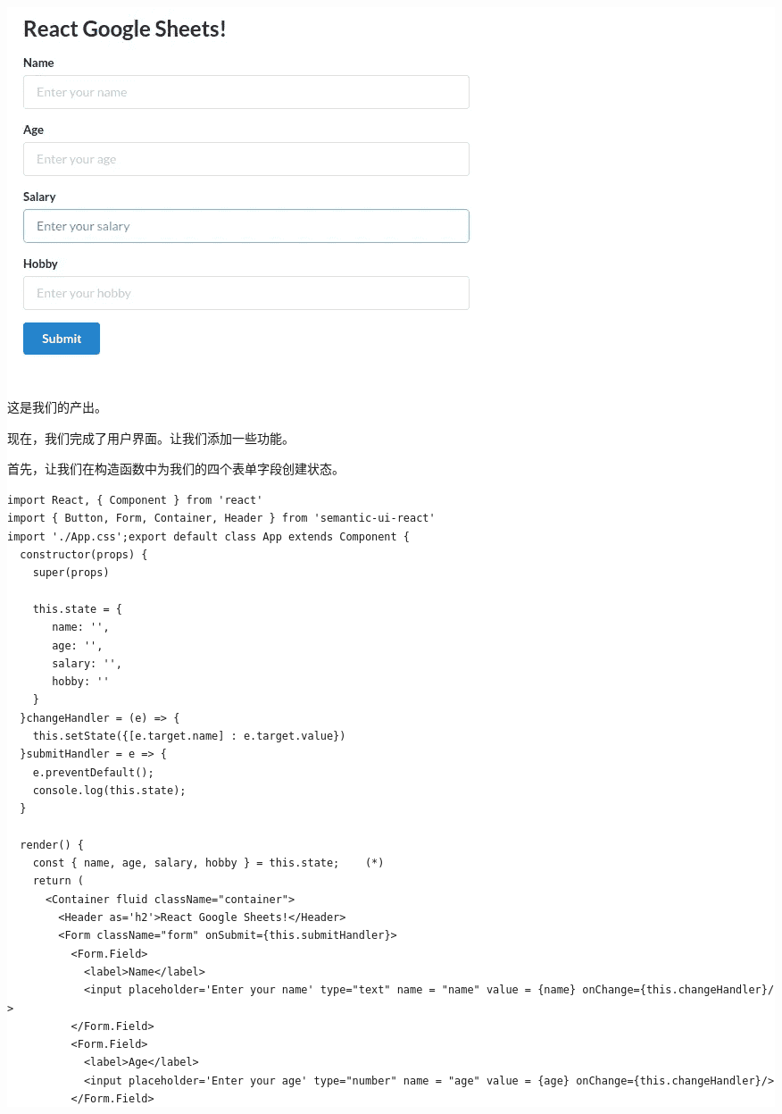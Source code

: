 ![](img/4d423dac0bcca69017633e7c7c200e5c.png)

这是我们的产出。

现在，我们完成了用户界面。让我们添加一些功能。

首先，让我们在构造函数中为我们的四个表单字段创建状态。

```
import React, { Component } from 'react'
import { Button, Form, Container, Header } from 'semantic-ui-react'
import './App.css';export default class App extends Component {
  constructor(props) {
    super(props)

    this.state = {
       name: '',
       age: '',
       salary: '',
       hobby: ''
    }
  }changeHandler = (e) => {
    this.setState({[e.target.name] : e.target.value})
  }submitHandler = e => {
    e.preventDefault();
    console.log(this.state);
  }

  render() {
    const { name, age, salary, hobby } = this.state;    (*)
    return (
      <Container fluid className="container">
        <Header as='h2'>React Google Sheets!</Header>
        <Form className="form" onSubmit={this.submitHandler}>
          <Form.Field>
            <label>Name</label>
            <input placeholder='Enter your name' type="text" name = "name" value = {name} onChange={this.changeHandler}/>
          </Form.Field>
          <Form.Field>
            <label>Age</label>
            <input placeholder='Enter your age' type="number" name = "age" value = {age} onChange={this.changeHandler}/>
          </Form.Field>
```